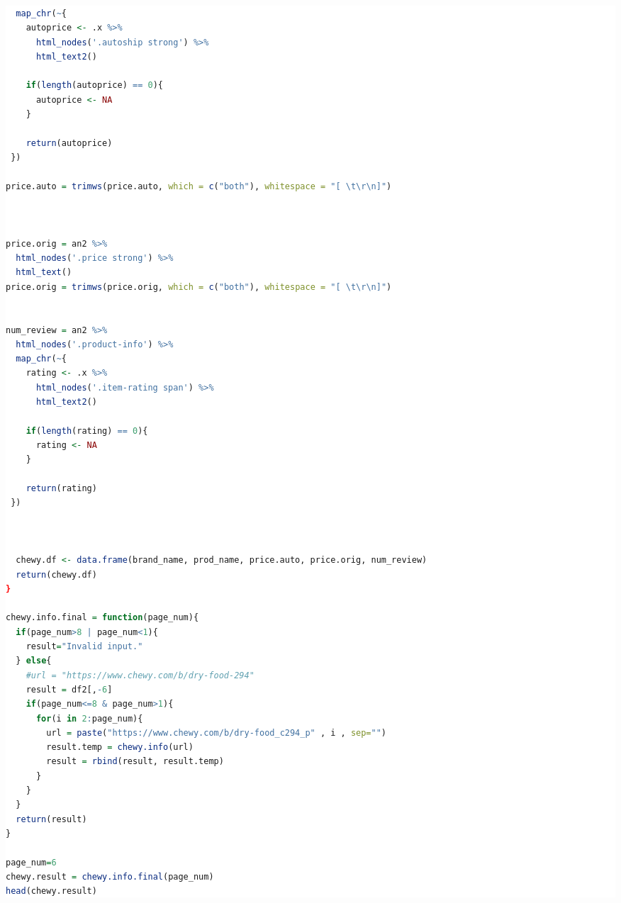 ``` r
  map_chr(~{
    autoprice <- .x %>% 
      html_nodes('.autoship strong') %>% 
      html_text2()
    
    if(length(autoprice) == 0){
      autoprice <- NA
    }
    
    return(autoprice)
 }) 

price.auto = trimws(price.auto, which = c("both"), whitespace = "[ \t\r\n]")



price.orig = an2 %>% 
  html_nodes('.price strong') %>% 
  html_text()
price.orig = trimws(price.orig, which = c("both"), whitespace = "[ \t\r\n]")


num_review = an2 %>%
  html_nodes('.product-info') %>%
  map_chr(~{
    rating <- .x %>% 
      html_nodes('.item-rating span') %>% 
      html_text2()
    
    if(length(rating) == 0){
      rating <- NA
    }
    
    return(rating)
 }) 

  
  
  chewy.df <- data.frame(brand_name, prod_name, price.auto, price.orig, num_review)
  return(chewy.df)
}

chewy.info.final = function(page_num){
  if(page_num>8 | page_num<1){
    result="Invalid input." 
  } else{
    #url = "https://www.chewy.com/b/dry-food-294"
    result = df2[,-6]
    if(page_num<=8 & page_num>1){
      for(i in 2:page_num){
        url = paste("https://www.chewy.com/b/dry-food_c294_p" , i , sep="")
        result.temp = chewy.info(url)
        result = rbind(result, result.temp)
      }
    }
  }
  return(result)
}

page_num=6
chewy.result = chewy.info.final(page_num)
head(chewy.result)
```